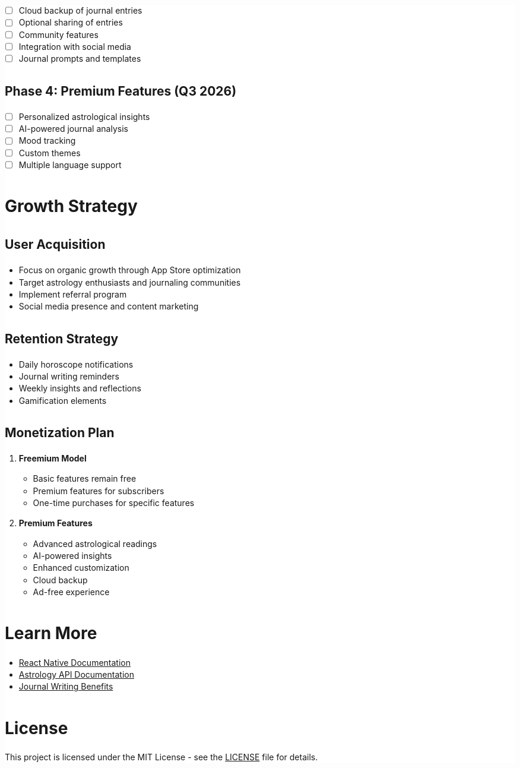 - [ ] Cloud backup of journal entries
- [ ] Optional sharing of entries
- [ ] Community features
- [ ] Integration with social media
- [ ] Journal prompts and templates

## Phase 4: Premium Features (Q3 2026)

- [ ] Personalized astrological insights
- [ ] AI-powered journal analysis
- [ ] Mood tracking
- [ ] Custom themes
- [ ] Multiple language support

# Growth Strategy

## User Acquisition

- Focus on organic growth through App Store optimization
- Target astrology enthusiasts and journaling communities
- Implement referral program
- Social media presence and content marketing

## Retention Strategy

- Daily horoscope notifications
- Journal writing reminders
- Weekly insights and reflections
- Gamification elements

## Monetization Plan

1. **Freemium Model**

   - Basic features remain free
   - Premium features for subscribers
   - One-time purchases for specific features

2. **Premium Features**
   - Advanced astrological readings
   - AI-powered insights
   - Enhanced customization
   - Cloud backup
   - Ad-free experience

# Learn More

- [React Native Documentation](https://reactnative.dev)
- [Astrology API Documentation](https://docs.astrology-api.com)
- [Journal Writing Benefits](https://www.health.harvard.edu/mental-health/the-power-of-journaling)

# License

This project is licensed under the MIT License - see the [LICENSE](LICENSE) file for details.
